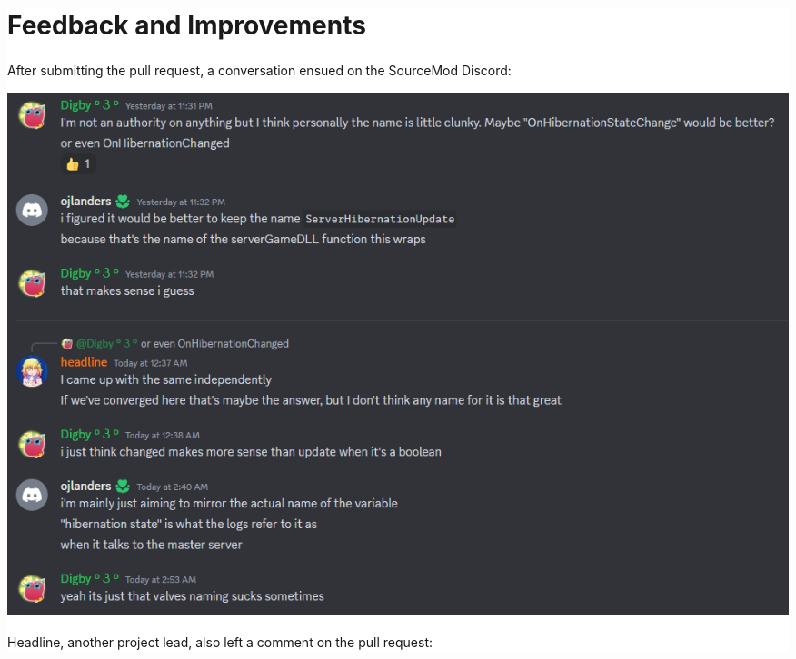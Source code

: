 # Feedback and Improvements
After submitting the pull request, a conversation ensued on the SourceMod Discord:

![Discord conversation about naming](../assets/2024-05-06-sourcemod-hibernation-forwards/discord_naming.png)

Headline, another project lead, also left a comment on the pull request:
